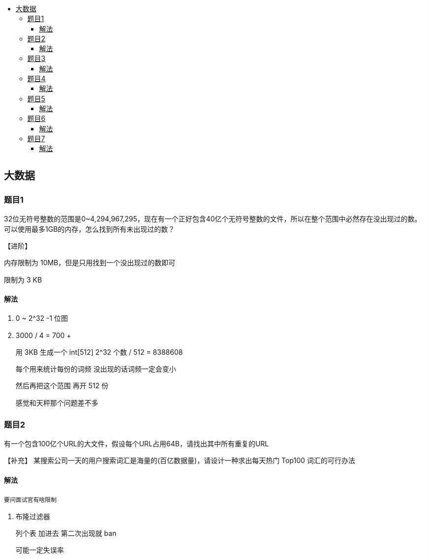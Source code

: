 - [大数据](#大数据)
	- [题目1](#题目1)
		- [解法](#解法)
	- [题目2](#题目2)
		- [解法](#解法-1)
	- [题目3](#题目3)
		- [解法](#解法-2)
	- [题目4](#题目4)
		- [解法](#解法-3)
	- [题目5](#题目5)
		- [解法](#解法-4)
	- [题目6](#题目6)
		- [解法](#解法-5)
	- [题目7](#题目7)
		- [解法](#解法-6)
## 大数据

### 题目1

32位无符号整数的范围是0~4,294,967,295，现在有一个正好包含40亿个无符号整数的文件，所以在整个范围中必然存在没出现过的数。可以使用最多1GB的内存，怎么找到所有未出现过的数？

【进阶】

内存限制为 10MB，但是只用找到一个没出现过的数即可

限制为 3 KB
#### 解法

1.  0 ~ 2^32 -1 位图 

2. 3000 / 4 = 700 + 

    用 3KB 生成一个 int[512] 2^32 个数 / 512 = 8388608 

    每个用来统计每份的词频 没出现的话词频一定会变小 

    然后再把这个范围 再开 512 份

    感觉和天秤那个问题差不多 

### 题目2

有一个包含100亿个URL的大文件，假设每个URL占用64B，请找出其中所有重复的URL

【补充】
某搜索公司一天的用户搜索词汇是海量的(百亿数据量)，请设计一种求出每天热门 Top100 词汇的可行办法

#### 解法

`要问面试官有啥限制`


1. 布隆过滤器
   
   列个表 加进去 第二次出现就 ban

   可能一定失误率
